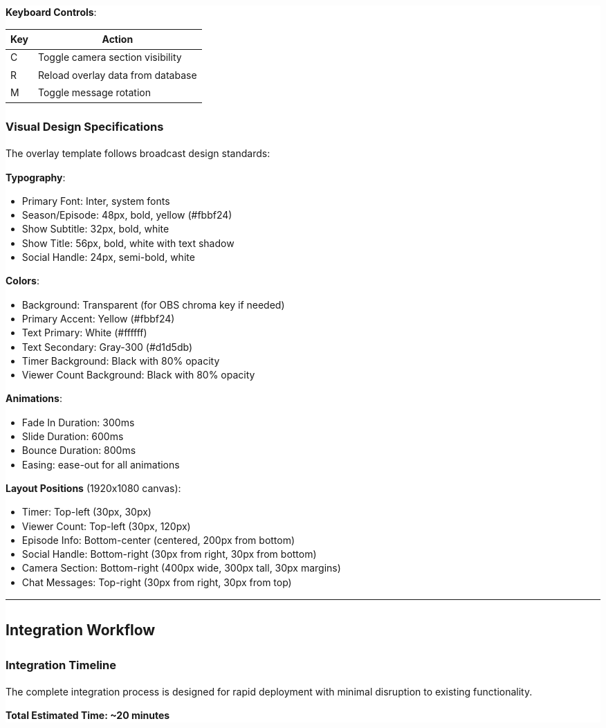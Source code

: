 **Keyboard Controls**:

| Key | Action |
|-----|--------|
| C | Toggle camera section visibility |
| R | Reload overlay data from database |
| M | Toggle message rotation |

### Visual Design Specifications

The overlay template follows broadcast design standards:

**Typography**:
- Primary Font: Inter, system fonts
- Season/Episode: 48px, bold, yellow (#fbbf24)
- Show Subtitle: 32px, bold, white
- Show Title: 56px, bold, white with text shadow
- Social Handle: 24px, semi-bold, white

**Colors**:
- Background: Transparent (for OBS chroma key if needed)
- Primary Accent: Yellow (#fbbf24)
- Text Primary: White (#ffffff)
- Text Secondary: Gray-300 (#d1d5db)
- Timer Background: Black with 80% opacity
- Viewer Count Background: Black with 80% opacity

**Animations**:
- Fade In Duration: 300ms
- Slide Duration: 600ms
- Bounce Duration: 800ms
- Easing: ease-out for all animations

**Layout Positions** (1920x1080 canvas):
- Timer: Top-left (30px, 30px)
- Viewer Count: Top-left (30px, 120px)
- Episode Info: Bottom-center (centered, 200px from bottom)
- Social Handle: Bottom-right (30px from right, 30px from bottom)
- Camera Section: Bottom-right (400px wide, 300px tall, 30px margins)
- Chat Messages: Top-right (30px from right, 30px from top)

---

## Integration Workflow

### Integration Timeline

The complete integration process is designed for rapid deployment with minimal disruption to existing functionality.

**Total Estimated Time: ~20 minutes**
